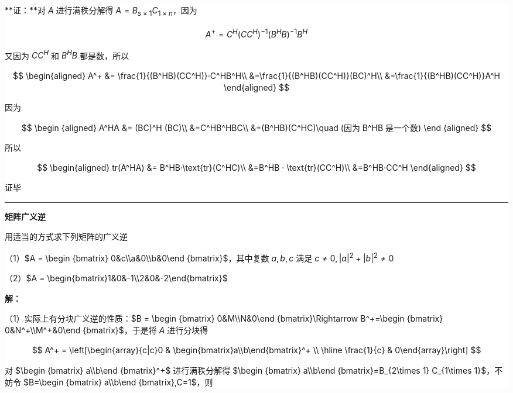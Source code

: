 **证：**对 $A$ 进行满秩分解得 $A = B_{s\times 1} C_{1\times n}$，因为

$$
A^+ = C^H(CC^H)^{-1}(B^HB)^{-1}B^H
$$

又因为 $CC^H$ 和 $B^HB$ 都是数，所以

$$
\begin{aligned}
A^+ &= \frac{1}{(B^HB)(CC^H)}·C^HB^H\\
&=\frac{1}{(B^HB)(CC^H)}(BC)^H\\
&=\frac{1}{(B^HB)(CC^H)}A^H
\end{aligned}
$$

因为

$$
\begin {aligned}
A^HA &= (BC)^H (BC)\\
&=C^HB^HBC\\
&=(B^HB)(C^HC)\quad (因为 B^HB 是一个数)
\end {aligned}
$$

所以

$$
\begin{aligned}
tr(A^HA) &= B^HB·\text{tr}(C^HC)\\
&=B^HB · \text{tr}(CC^H)\\
&=B^HB·CC^H
\end{aligned}
$$

证毕

___

**矩阵广义逆**

用适当的方式求下列矩阵的广义逆

（1）$A = \begin {bmatrix} 0&c\\a&0\\b&0\end {bmatrix}$，其中复数 $a,b,c$ 满足 $c\neq 0, |a|^2+|b|^2\neq 0$

（2）$A = \begin{bmatrix}1&0&-1\\2&0&-2\end{bmatrix}$

**解：**

（1）实际上有分块广义逆的性质：$B = \begin {bmatrix} 0&M\\N&0\end {bmatrix}\Rightarrow B^+=\begin {bmatrix} 0&N^+\\M^+&0\end {bmatrix}$，于是将 $A$ 进行分块得

$$
A^+ = \left[\begin{array}{c|c}0 & \begin{bmatrix}a\\b\end{bmatrix}^+ \\ \hline \frac{1}{c} & 0\end{array}\right]
$$

对 $\begin {bmatrix} a\\b\end {bmatrix}^+$ 进行满秩分解得 $\begin {bmatrix} a\\b\end {bmatrix}=B_{2\times 1} C_{1\times 1}$，不妨令 $B=\begin {bmatrix} a\\b\end {bmatrix},C=1$，则
